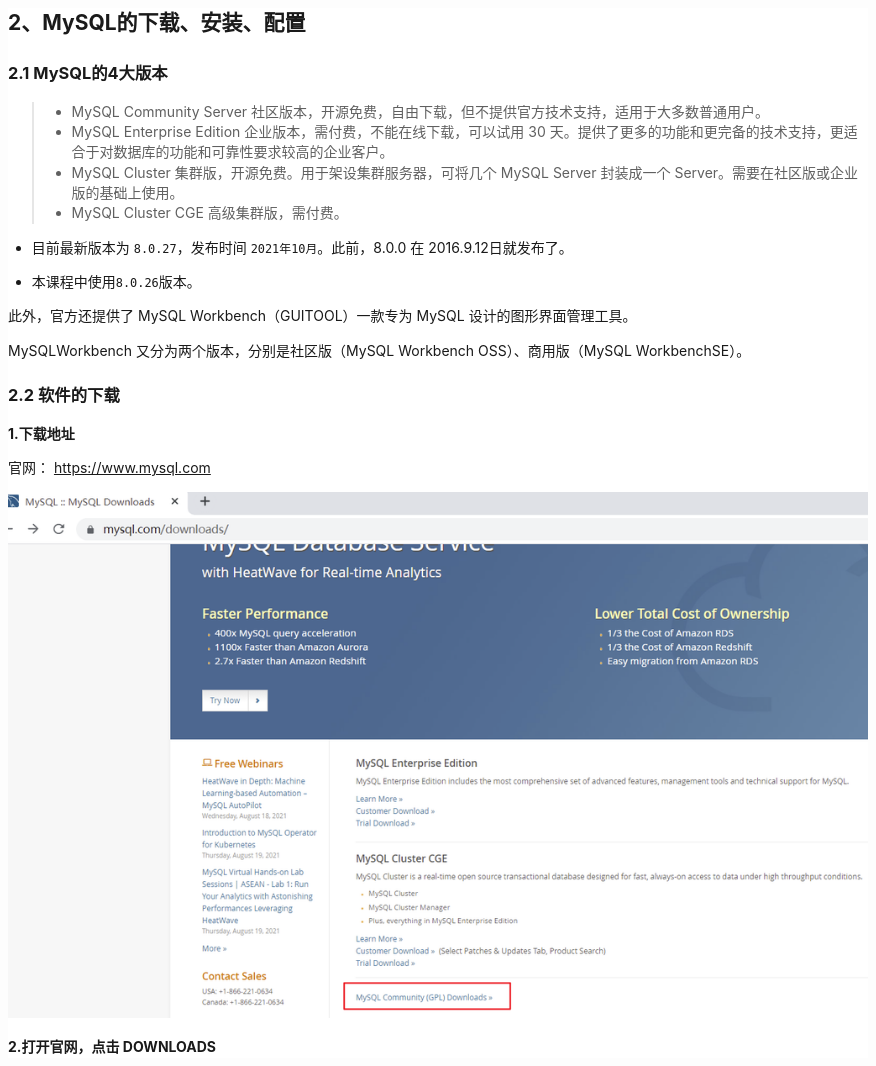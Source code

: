 ## 2、MySQL的下载、安装、配置 

### 2.1 MySQL的4大版本 

> - MySQL Community Server 社区版本，开源免费，自由下载，但不提供官方技术支持，适用于大多数普通用户。
> - MySQL Enterprise Edition 企业版本，需付费，不能在线下载，可以试用 30 天。提供了更多的功能和更完备的技术支持，更适合于对数据库的功能和可靠性要求较高的企业客户。
> - MySQL Cluster 集群版，开源免费。用于架设集群服务器，可将几个 MySQL Server 封装成一个 Server。需要在社区版或企业版的基础上使用。
> - MySQL Cluster CGE 高级集群版，需付费。

- 目前最新版本为 `8.0.27`，发布时间 `2021年10月`。此前，8.0.0 在 2016.9.12日就发布了。

- 本课程中使用`8.0.26`版本。

此外，官方还提供了 MySQL Workbench（GUITOOL）一款专为 MySQL 设计的图形界面管理工具。

MySQLWorkbench 又分为两个版本，分别是社区版（MySQL Workbench OSS）、商用版（MySQL WorkbenchSE）。

### 2.2 软件的下载 

**1.下载地址**

官网： https://www.mysql.com

![](images/image-20221117120836502.png)



**2.打开官网，点击 DOWNLOADS**
